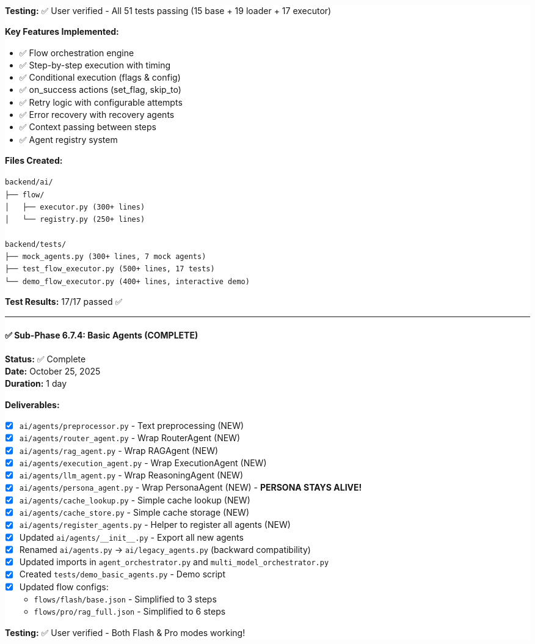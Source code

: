**Testing:** ✅ User verified - All 51 tests passing (15 base + 19 loader + 17 executor)

**Key Features Implemented:**
- ✅ Flow orchestration engine
- ✅ Step-by-step execution with timing
- ✅ Conditional execution (flags & config)
- ✅ on_success actions (set_flag, skip_to)
- ✅ Retry logic with configurable attempts
- ✅ Error recovery with recovery agents
- ✅ Context passing between steps
- ✅ Agent registry system

**Files Created:**
```
backend/ai/
├── flow/
│   ├── executor.py (300+ lines)
│   └── registry.py (250+ lines)

backend/tests/
├── mock_agents.py (300+ lines, 7 mock agents)
├── test_flow_executor.py (500+ lines, 17 tests)
└── demo_flow_executor.py (400+ lines, interactive demo)
```

**Test Results:** 17/17 passed ✅

---

#### ✅ Sub-Phase 6.7.4: Basic Agents (COMPLETE)
**Status:** ✅ Complete  
**Date:** October 25, 2025  
**Duration:** 1 day

**Deliverables:**
- [x] `ai/agents/preprocessor.py` - Text preprocessing (NEW)
- [x] `ai/agents/router_agent.py` - Wrap RouterAgent (NEW)
- [x] `ai/agents/rag_agent.py` - Wrap RAGAgent (NEW)
- [x] `ai/agents/execution_agent.py` - Wrap ExecutionAgent (NEW)
- [x] `ai/agents/llm_agent.py` - Wrap ReasoningAgent (NEW)
- [x] `ai/agents/persona_agent.py` - Wrap PersonaAgent (NEW) - **PERSONA STAYS ALIVE!**
- [x] `ai/agents/cache_lookup.py` - Simple cache lookup (NEW)
- [x] `ai/agents/cache_store.py` - Simple cache storage (NEW)
- [x] `ai/agents/register_agents.py` - Helper to register all agents (NEW)
- [x] Updated `ai/agents/__init__.py` - Export all new agents
- [x] Renamed `ai/agents.py` → `ai/legacy_agents.py` (backward compatibility)
- [x] Updated imports in `agent_orchestrator.py` and `multi_model_orchestrator.py`
- [x] Created `tests/demo_basic_agents.py` - Demo script
- [x] Updated flow configs:
  - `flows/flash/base.json` - Simplified to 3 steps
  - `flows/pro/rag_full.json` - Simplified to 6 steps

**Testing:** ✅ User verified - Both Flash & Pro modes working!
